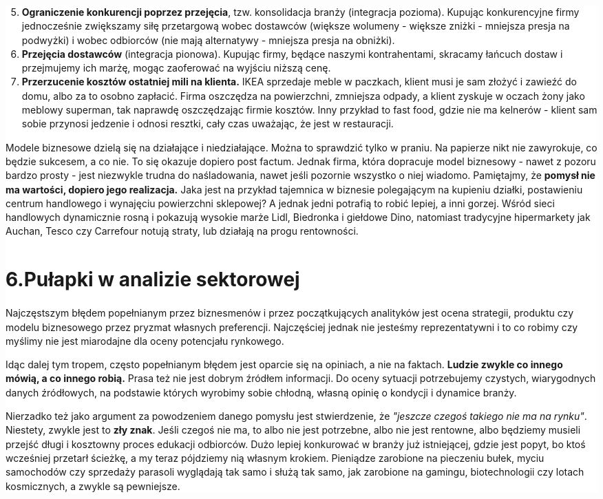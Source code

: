 5. **Ograniczenie konkurencji poprzez przejęcia**, tzw.  konsolidacja branży (integracja pozioma). Kupując konkurencyjne firmy  jednocześnie zwiększamy siłę przetargową wobec dostawców (większe  wolumeny - większe zniżki - mniejsza presja na podwyżki) i wobec  odbiorców (nie mają alternatywy - mniejsza presja na obniżki).
6. **Przejęcia dostawców** (integracja pionowa). Kupując  firmy, będące naszymi kontrahentami, skracamy łańcuch dostaw i  przejmujemy ich marżę, mogąc zaoferować na wyjściu niższą cenę.
7. **Przerzucenie kosztów ostatniej mili na klienta.**  IKEA sprzedaje meble w paczkach, klient musi je sam złożyć i zawieźć do  domu, albo za to osobno zapłacić. Firma oszczędza na powierzchni,  zmniejsza odpady, a klient zyskuje w oczach żony jako meblowy superman,  tak naprawdę oszczędzając firmie kosztów. Inny przykład to fast food,  gdzie nie ma kelnerów - klient sam sobie przynosi jedzenie i odnosi  resztki, cały czas uważając, że jest w restauracji.

Modele biznesowe dzielą się na działające i niedziałające. Można  to sprawdzić tylko w praniu. Na papierze nikt nie zawyrokuje, co będzie  sukcesem, a co nie. To się okazuje dopiero post factum. Jednak firma,  która dopracuje model biznesowy - nawet z pozoru bardzo prosty - jest  niezwykle trudna do naśladowania, nawet jeśli pozornie wszystko o niej  wiadomo. Pamiętajmy, że **pomysł nie ma wartości, dopiero jego realizacja.** Jaka jest na przykład tajemnica w biznesie polegającym na kupieniu  działki, postawieniu centrum handlowego i wynajęciu powierzchni  sklepowej? A jednak jedni potrafią to robić lepiej, a inni gorzej. Wśród sieci handlowych dynamicznie rosną i pokazują wysokie marże Lidl,  Biedronka i giełdowe Dino, natomiast tradycyjne hipermarkety jak Auchan, Tesco czy Carrefour notują straty, lub działają na progu rentowności.

# 6.**Pułapki w analizie sektorowej**

Najczęstszym błędem popełnianym przez biznesmenów i przez  początkujących analityków jest ocena strategii, produktu czy modelu  biznesowego przez pryzmat własnych preferencji. Najczęściej jednak nie jesteśmy reprezentatywni i to co robimy czy myślimy nie jest miarodajne dla oceny potencjału rynkowego.

Idąc dalej tym tropem, często popełnianym błędem jest oparcie się na opiniach, a nie na faktach. **Ludzie zwykle co innego mówią, a co innego robią.** Prasa też nie jest dobrym źródłem informacji. Do oceny sytuacji  potrzebujemy czystych, wiarygodnych danych źródłowych, na podstawie  których wyrobimy sobie chłodną, własną opinię o kondycji i dynamice  branży.

Nierzadko też jako argument za powodzeniem danego pomysłu jest stwierdzenie, że *"jeszcze czegoś takiego nie ma na rynku"*. Niestety, zwykle jest to **zły znak**. Jeśli czegoś nie ma, to albo nie jest potrzebne, albo nie jest  rentowne, albo będziemy musieli przejść długi i kosztowny proces  edukacji odbiorców. Dużo lepiej konkurować w branży już istniejącej,  gdzie jest popyt, bo ktoś wcześniej przetarł ścieżkę, a my teraz  pójdziemy nią własnym krokiem. Pieniądze zarobione na pieczeniu bułek,  myciu samochodów czy sprzedaży parasoli wyglądają tak samo i służą tak samo, jak zarobione na gamingu, biotechnologii czy lotach kosmicznych, a zwykle są pewniejsze.